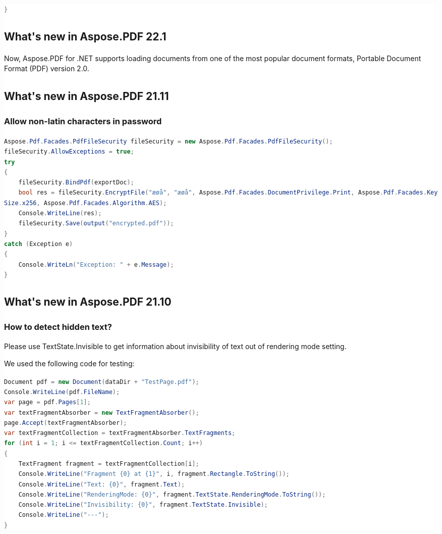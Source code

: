 ```csharp
}
```

## What's new in Aspose.PDF 22.1

Now, Aspose.PDF for .NET supports loading documents from one of the most popular document formats, Portable Document Format (PDF) version 2.0.

## What's new in Aspose.PDF 21.11

### Allow non-latin characters in password

```csharp
Aspose.Pdf.Facades.PdfFileSecurity fileSecurity = new Aspose.Pdf.Facades.PdfFileSecurity();
fileSecurity.AllowExceptions = true;
try
{
    fileSecurity.BindPdf(exportDoc);
    bool res = fileSecurity.EncryptFile("æøå", "æøå", Aspose.Pdf.Facades.DocumentPrivilege.Print, Aspose.Pdf.Facades.KeySize.x256, Aspose.Pdf.Facades.Algorithm.AES);
    Console.WriteLine(res);
    fileSecurity.Save(output("encrypted.pdf"));
}
catch (Exception e)
{
    Console.WriteLn("Exception: " + e.Message);
}
```

## What's new in Aspose.PDF 21.10

### How to detect hidden text?

Please use TextState.Invisible to get information about invisibility of text out of rendering mode setting.

We used the following code for testing:

```csharp
Document pdf = new Document(dataDir + "TestPage.pdf");
Console.WriteLine(pdf.FileName);
var page = pdf.Pages[1];
var textFragmentAbsorber = new TextFragmentAbsorber();
page.Accept(textFragmentAbsorber);
var textFragmentCollection = textFragmentAbsorber.TextFragments;
for (int i = 1; i <= textFragmentCollection.Count; i++)
{
    TextFragment fragment = textFragmentCollection[i];
    Console.WriteLine("Fragment {0} at {1}", i, fragment.Rectangle.ToString());
    Console.WriteLine("Text: {0}", fragment.Text);
    Console.WriteLine("RenderingMode: {0}", fragment.TextState.RenderingMode.ToString());
    Console.WriteLine("Invisibility: {0}", fragment.TextState.Invisible);
    Console.WriteLine("---");
}
```
